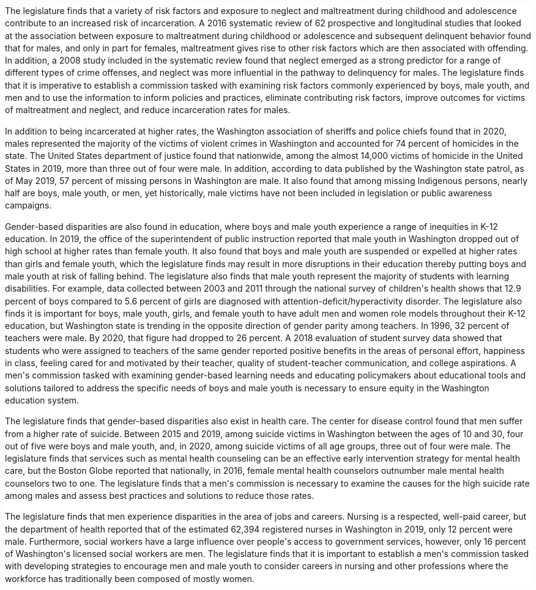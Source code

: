 The legislature finds that a variety of risk factors and exposure to neglect and maltreatment during childhood and adolescence contribute to an increased risk of incarceration. A 2016 systematic review of 62 prospective and longitudinal studies that looked at the association between exposure to maltreatment during childhood or adolescence and subsequent delinquent behavior found that for males, and only in part for females, maltreatment gives rise to other risk factors which are then associated with offending. In addition, a 2008 study included in the systematic review found that neglect emerged as a strong predictor for a range of different types of crime offenses, and neglect was more influential in the pathway to delinquency for males. The legislature finds that it is imperative to establish a commission tasked with examining risk factors commonly experienced by boys, male youth, and men and to use the information to inform policies and practices, eliminate contributing risk factors, improve outcomes for victims of maltreatment and neglect, and reduce incarceration rates for males.

In addition to being incarcerated at higher rates, the Washington association of sheriffs and police chiefs found that in 2020, males represented the majority of the victims of violent crimes in Washington and accounted for 74 percent of homicides in the state. The United States department of justice found that nationwide, among the almost 14,000 victims of homicide in the United States in 2019, more than three out of four were male. In addition, according to data published by the Washington state patrol, as of May 2019, 57 percent of missing persons in Washington are male. It also found that among missing Indigenous persons, nearly half are boys, male youth, or men, yet historically, male victims have not been included in legislation or public awareness campaigns.

Gender-based disparities are also found in education, where boys and male youth experience a range of inequities in K-12 education. In 2019, the office of the superintendent of public instruction reported that male youth in Washington dropped out of high school at higher rates than female youth. It also found that boys and male youth are suspended or expelled at higher rates than girls and female youth, which the legislature finds may result in more disruptions in their education thereby putting boys and male youth at risk of falling behind. The legislature also finds that male youth represent the majority of students with learning disabilities. For example, data collected between 2003 and 2011 through the national survey of children's health shows that 12.9 percent of boys compared to 5.6 percent of girls are diagnosed with attention-deficit/hyperactivity disorder. The legislature also finds it is important for boys, male youth, girls, and female youth to have adult men and women role models throughout their K-12 education, but Washington state is trending in the opposite direction of gender parity among teachers. In 1996, 32 percent of teachers were male. By 2020, that figure had dropped to 26 percent. A 2018 evaluation of student survey data showed that students who were assigned to teachers of the same gender reported positive benefits in the areas of personal effort, happiness in class, feeling cared for and motivated by their teacher, quality of student-teacher communication, and college aspirations. A men's commission tasked with examining gender-based learning needs and educating policymakers about educational tools and solutions tailored to address the specific needs of boys and male youth is necessary to ensure equity in the Washington education system.

The legislature finds that gender-based disparities also exist in health care. The center for disease control found that men suffer from a higher rate of suicide. Between 2015 and 2019, among suicide victims in Washington between the ages of 10 and 30, four out of five were boys and male youth, and, in 2020, among suicide victims of all age groups, three out of four were male. The legislature finds that services such as mental health counseling can be an effective early intervention strategy for mental health care, but the Boston Globe reported that nationally, in 2016, female mental health counselors outnumber male mental health counselors two to one. The legislature finds that a men's commission is necessary to examine the causes for the high suicide rate among males and assess best practices and solutions to reduce those rates.

The legislature finds that men experience disparities in the area of jobs and careers. Nursing is a respected, well-paid career, but the department of health reported that of the estimated 62,394 registered nurses in Washington in 2019, only 12 percent were male. Furthermore, social workers have a large influence over people's access to government services, however, only 16 percent of Washington's licensed social workers are men. The legislature finds that it is important to establish a men's commission tasked with developing strategies to encourage men and male youth to consider careers in nursing and other professions where the workforce has traditionally been composed of mostly women.
